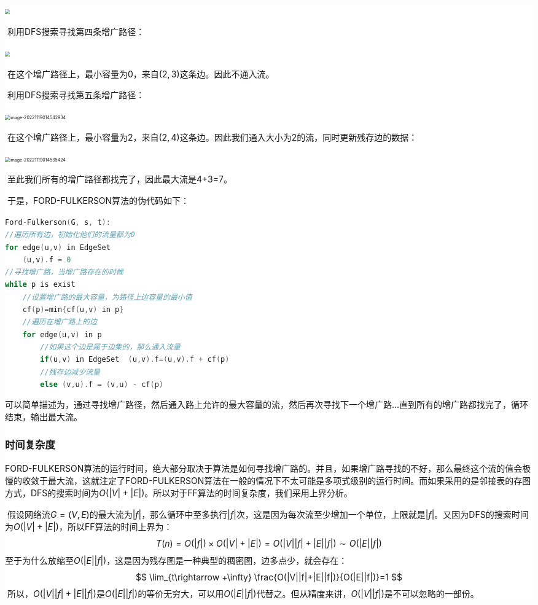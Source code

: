 <img src="/Users/miaokeda/Library/Application Support/typora-user-images/image-20221119014642764.png" style="zoom:50%;" />

​		利用DFS搜索寻找第四条增广路径：

<img src="/Users/miaokeda/Library/Application Support/typora-user-images/image-20221119014631769.png" style="zoom:50%;" />

​		在这个增广路径上，最小容量为0，来自$(2,3)$这条边。因此不通入流。

​		利用DFS搜索寻找第五条增广路径：

<img src="/Users/miaokeda/Library/Application Support/typora-user-images/image-20221119014542934.png" alt="image-20221119014542934" style="zoom:50%;" />

​		在这个增广路径上，最小容量为2，来自$(2,4)$这条边。因此我们通入大小为2的流，同时更新残存边的数据：

<img src="/Users/miaokeda/Library/Application Support/typora-user-images/image-20221119014535424.png" alt="image-20221119014535424" style="zoom:50%;" />

​		至此我们所有的增广路径都找完了，因此最大流是4+3=7。

​		于是，FORD-FULKERSON算法的伪代码如下：

```c++
Ford-Fulkerson(G, s, t):
//遍历所有边，初始化他们的流量都为0
for edge(u,v) in EdgeSet
	(u,v).f = 0
//寻找增广路，当增广路存在的时候
while p is exist
    //设置增广路的最大容量，为路径上边容量的最小值
	cf(p)=min{cf(u,v) in p}
	//遍历在增广路上的边
	for edge(u,v) in p
        //如果这个边是属于边集的，那么通入流量
		if(u,v) in EdgeSet	(u,v).f=(u,v).f + cf(p)
        //残存边减少流量
		else (v,u).f = (v,u) - cf(p)
```

​		可以简单描述为，通过寻找增广路径，然后通入路上允许的最大容量的流，然后再次寻找下一个增广路...直到所有的增广路都找完了，循环结束，输出最大流。

### 时间复杂度

​		FORD-FULKERSON算法的运行时间，绝大部分取决于算法是如何寻找增广路的。并且，如果增广路寻找的不好，那么最终这个流的值会极慢的收敛于最大流，这就注定了FORD-FULKERSON算法在一般的情况下不太可能是多项式级别的运行时间。而如果采用的是邻接表的存图方式，DFS的搜索时间为$O(|V|+|E|)$。所以对于FF算法的时间复杂度，我们采用上界分析。

​		假设网络流$G=(V,E)$的最大流为$|f|$，那么循环中至多执行$|f|$次，这是因为每次流至少增加一个单位，上限就是$|f|$。又因为DFS的搜索时间为$O(|V|+|E|)$，所以FF算法的时间上界为：
$$
T(n)=O(|f|)\times O(|V|+|E|)=O(|V||f|+|E||f|)\sim O(|E||f|)
$$
​		至于为什么放缩至$O(|E||f|)$，这是因为残存图是一种典型的稠密图，边多点少，就会存在：
$$
\lim_{t\rightarrow +\infty} \frac{O(|V||f|+|E||f|)}{O(|E||f|)}=1
$$
​		所以，$O(|V||f|+|E||f|)$是$O(|E||f|)$的等价无穷大，可以用$O(|E||f|)$代替之。但从精度来讲，$O(|V||f|)$是不可以忽略的一部份。

